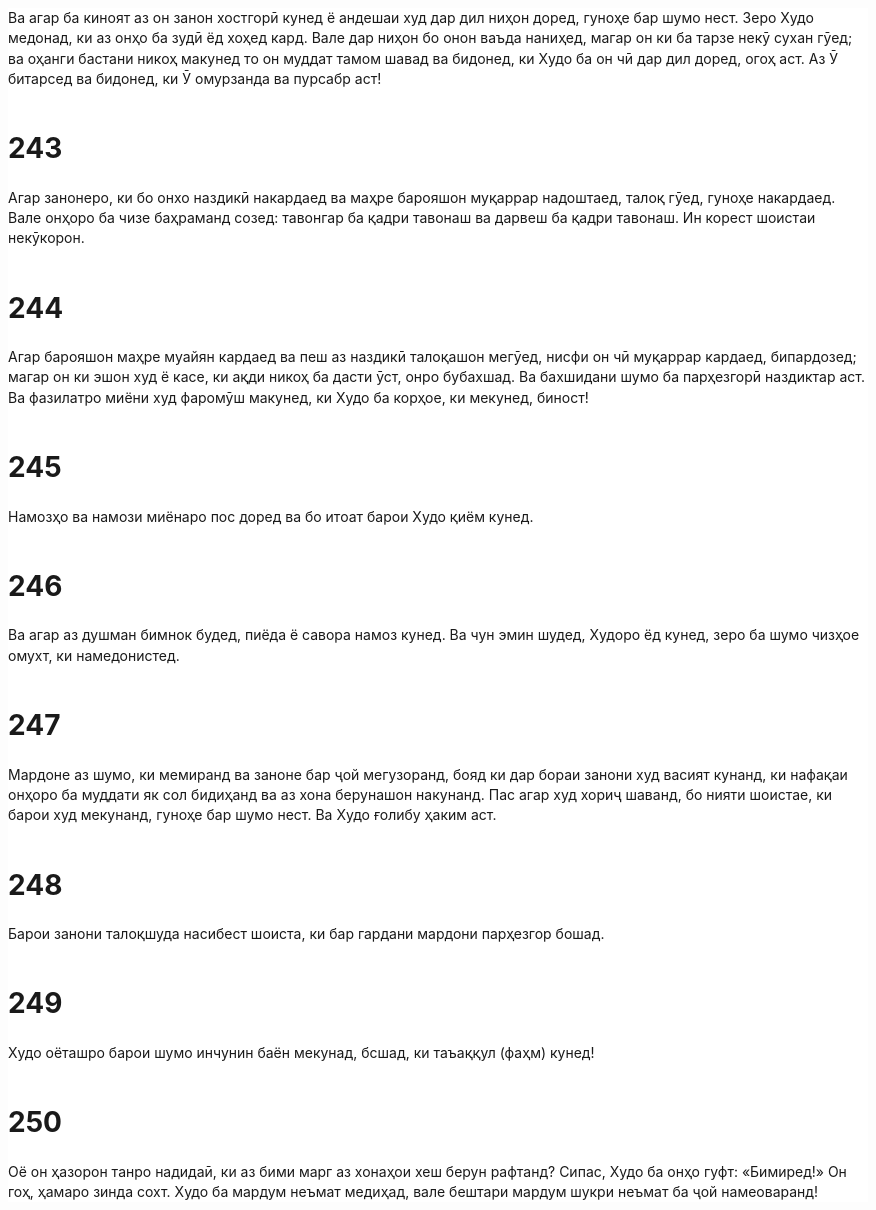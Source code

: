 Ва агар ба киноят аз он занон хостгорӣ кунед ё андешаи худ дар дил ниҳон доред, гуноҳе бар шумо нест. Зеро Худо медонад, ки аз онҳо ба зудӣ ёд хоҳед кард. Вале дар ниҳон бо онон ваъда наниҳед, магар он ки ба тарзе некӯ сухан гӯед; ва оҳанги бастани никоҳ макунед то он муддат тамом шавад ва бидонед, ки Худо ба он чӣ дар дил доред, огоҳ аст. Аз Ӯ битарсед ва бидонед, ки Ӯ омурзанда ва пурсабр аст!

# 243

Агар занонеро, ки бо онхо наздикӣ накардаед ва маҳре барояшон муқаррар надоштаед, талоқ гӯед, гуноҳе накардаед. Вале онҳоро ба чизе баҳраманд созед: тавонгар ба қадри тавонаш ва дарвеш ба қадри тавонаш. Ин корест шоистаи некӯкорон.

# 244

Агар барояшон маҳре муайян кардаед ва пеш аз наздикӣ талоқашон мегӯед, нисфи он чӣ муқаррар кардаед, бипардозед; магар он ки эшон худ ё касе, ки ақди никоҳ ба дасти ӯст, онро бубахшад. Ва бахшидани шумо ба парҳезгорӣ наздиктар аст. Ва фазилатро миёни худ фаромӯш макунед, ки Худо ба корҳое, ки мекунед, биност!

# 245

Намозҳо ва намози миёнаро пос доред ва бо итоат барои Худо қиём кунед.

# 246

Ва агар аз душман бимнок будед, пиёда ё савора намоз кунед. Ва чун эмин шудед, Худоро ёд кунед, зеро ба шумо чизҳое омухт, ки намедонистед.

# 247

Мардоне аз шумо, ки мемиранд ва заноне бар ҷой мегузоранд, бояд ки дар бораи занони худ васият кунанд, ки нафақаи онҳоро ба муддати як сол бидиҳанд ва аз хона берунашон накунанд. Пас агар худ хориҷ шаванд, бо нияти шоистае, ки барои худ мекунанд, гуноҳе бар шумо нест. Ва Худо ғолибу ҳаким аст.

# 248

Барои занони талоқшуда насибест шоиста, ки бар гардани мардони парҳезгор бошад.

# 249

Худо оёташро барои шумо инчунин баён мекунад, бсшад, ки таъаққул (фаҳм) кунед!

# 250

Оё он ҳазорон танро надидаӣ, ки аз бими марг аз хонаҳои хеш берун рафтанд? Сипас, Худо ба онҳо гуфт: «Бимиред!» Он гоҳ, ҳамаро зинда сохт. Худо ба мардум неъмат медиҳад, вале бештари мардум шукри неъмат ба ҷой намеоваранд!
